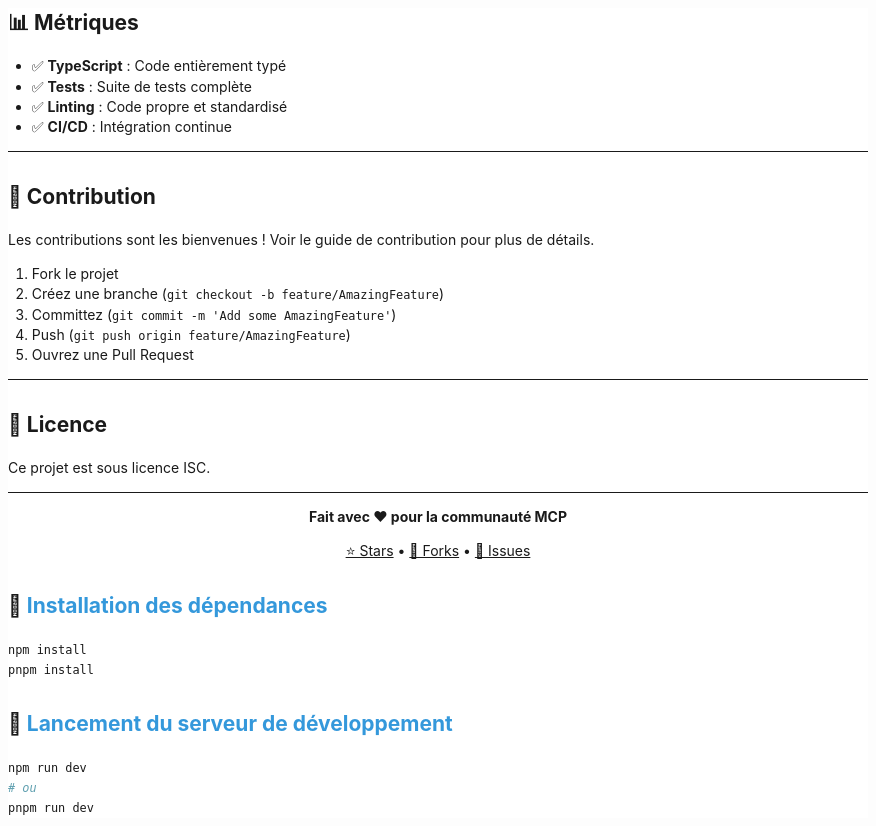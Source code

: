 
## 📊 Métriques

- ✅ **TypeScript** : Code entièrement typé
- ✅ **Tests** : Suite de tests complète
- ✅ **Linting** : Code propre et standardisé
- ✅ **CI/CD** : Intégration continue

---

## 🤝 Contribution

Les contributions sont les bienvenues ! Voir le guide de contribution pour plus de détails.

1. Fork le projet
2. Créez une branche (`git checkout -b feature/AmazingFeature`)
3. Committez (`git commit -m 'Add some AmazingFeature'`)
4. Push (`git push origin feature/AmazingFeature`)
5. Ouvrez une Pull Request

---

## 📄 Licence

Ce projet est sous licence ISC.

---

<div align="center">
  <p><strong>Fait avec ❤️ pour la communauté MCP</strong></p>
  <p>
    <a href="https://github.com/Jboner-Corvus/Browser-Manager-MCP-Server/stargazers">⭐ Stars</a> •
    <a href="https://github.com/Jboner-Corvus/Browser-Manager-MCP-Server/network/members">🍴 Forks</a> •
    <a href="https://github.com/Jboner-Corvus/Browser-Manager-MCP-Server/issues">🐛 Issues</a>
  </p>
</div>

## 🔧 <font color="#3498DB">Installation des dépendances</font>

```bash
npm install
pnpm install
```

## 🏃 <font color="#3498DB">Lancement du serveur de développement</font>

```bash
npm run dev
# ou
pnpm run dev
```
